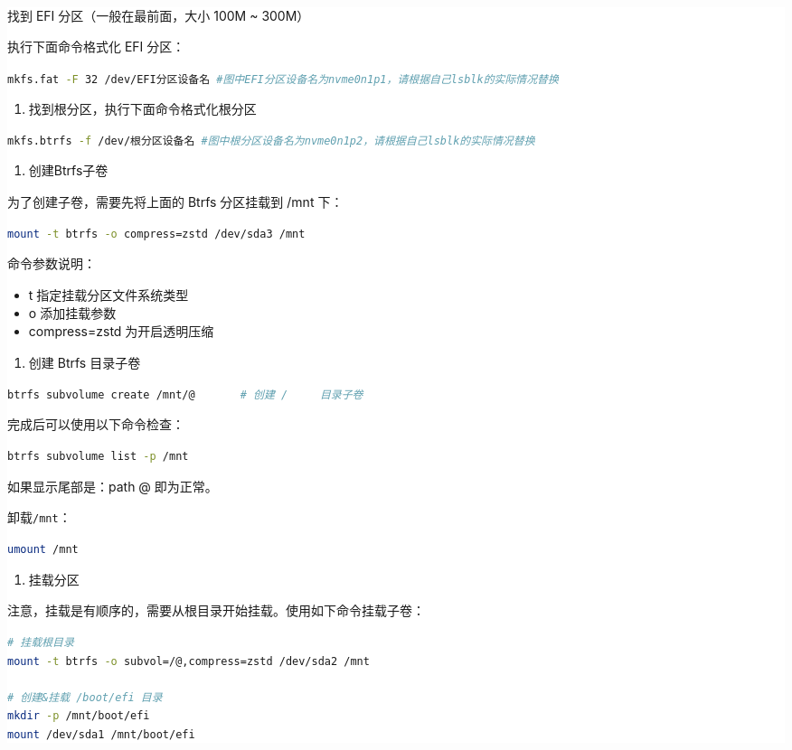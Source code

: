 找到 EFI 分区（一般在最前面，大小 100M ~ 300M）

执行下面命令格式化 EFI 分区：

```bash
mkfs.fat -F 32 /dev/EFI分区设备名 #图中EFI分区设备名为nvme0n1p1，请根据自己lsblk的实际情况替换

```

1. 找到根分区，执行下面命令格式化根分区

```bash
mkfs.btrfs -f /dev/根分区设备名 #图中根分区设备名为nvme0n1p2，请根据自己lsblk的实际情况替换

```

1. 创建Btrfs子卷

为了创建子卷，需要先将上面的 Btrfs 分区挂载到 /mnt 下：

```bash
mount -t btrfs -o compress=zstd /dev/sda3 /mnt

```

命令参数说明：

- t 指定挂载分区文件系统类型
- o 添加挂载参数
- compress=zstd 为开启透明压缩
1. 创建 Btrfs 目录子卷

```bash
btrfs subvolume create /mnt/@       # 创建 /     目录子卷

```

完成后可以使用以下命令检查：

```bash
btrfs subvolume list -p /mnt

```

如果显示尾部是：path @ 即为正常。

卸载`/mnt`：

```bash
umount /mnt

```

1. 挂载分区

注意，挂载是有顺序的，需要从根目录开始挂载。使用如下命令挂载子卷：

```bash
# 挂载根目录
mount -t btrfs -o subvol=/@,compress=zstd /dev/sda2 /mnt

# 创建&挂载 /boot/efi 目录
mkdir -p /mnt/boot/efi
mount /dev/sda1 /mnt/boot/efi

```

